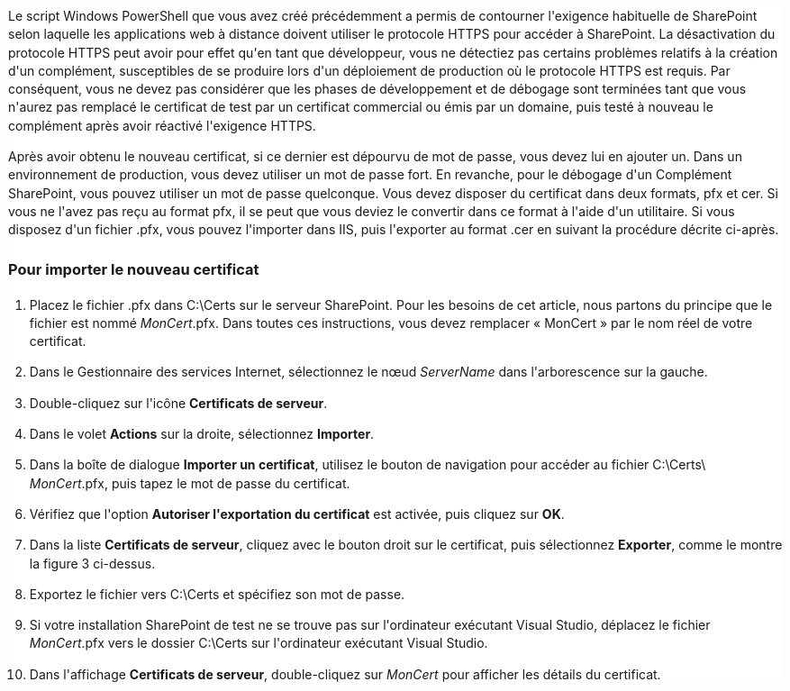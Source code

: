 Le script Windows PowerShell que vous avez créé précédemment a permis de contourner l'exigence habituelle de SharePoint selon laquelle les applications web à distance doivent utiliser le protocole HTTPS pour accéder à SharePoint. La désactivation du protocole HTTPS peut avoir pour effet qu'en tant que développeur, vous ne détectiez pas certains problèmes relatifs à la création d'un complément, susceptibles de se produire lors d'un déploiement de production où le protocole HTTPS est requis. Par conséquent, vous ne devez pas considérer que les phases de développement et de débogage sont terminées tant que vous n'aurez pas remplacé le certificat de test par un certificat commercial ou émis par un domaine, puis testé à nouveau le complément après avoir réactivé l'exigence HTTPS.
  
    
    
Après avoir obtenu le nouveau certificat, si ce dernier est dépourvu de mot de passe, vous devez lui en ajouter un. Dans un environnement de production, vous devez utiliser un mot de passe fort. En revanche, pour le débogage d'un Complément SharePoint, vous pouvez utiliser un mot de passe quelconque. Vous devez disposer du certificat dans deux formats, pfx et cer. Si vous ne l'avez pas reçu au format pfx, il se peut que vous deviez le convertir dans ce format à l'aide d'un utilitaire. Si vous disposez d'un fichier .pfx, vous pouvez l'importer dans IIS, puis l'exporter au format .cer en suivant la procédure décrite ci-après.
  
    
    

### Pour importer le nouveau certificat


1. Placez le fichier .pfx dans C:\\Certs sur le serveur SharePoint. Pour les besoins de cet article, nous partons du principe que le fichier est nommé  _MonCert_.pfx. Dans toutes ces instructions, vous devez remplacer « MonCert » par le nom réel de votre certificat.
    
  
2. Dans le Gestionnaire des services Internet, sélectionnez le nœud  _ServerName_ dans l'arborescence sur la gauche.
    
  
3. Double-cliquez sur l'icône **Certificats de serveur**.
    
  
4. Dans le volet **Actions** sur la droite, sélectionnez **Importer**.
    
  
5. Dans la boîte de dialogue **Importer un certificat**, utilisez le bouton de navigation pour accéder au fichier C:\\Certs\\ _MonCert_.pfx, puis tapez le mot de passe du certificat.
    
  
6. Vérifiez que l'option **Autoriser l'exportation du certificat** est activée, puis cliquez sur **OK**.
    
  
7. Dans la liste **Certificats de serveur**, cliquez avec le bouton droit sur le certificat, puis sélectionnez **Exporter**, comme le montre la figure 3 ci-dessus.
    
  
8. Exportez le fichier vers C:\\Certs et spécifiez son mot de passe.
    
  
9. Si votre installation SharePoint de test ne se trouve pas sur l'ordinateur exécutant Visual Studio, déplacez le fichier  _MonCert_.pfx vers le dossier C:\\Certs sur l'ordinateur exécutant Visual Studio. 
    
  
10. Dans l'affichage **Certificats de serveur**, double-cliquez sur  _MonCert_ pour afficher les détails du certificat.
    